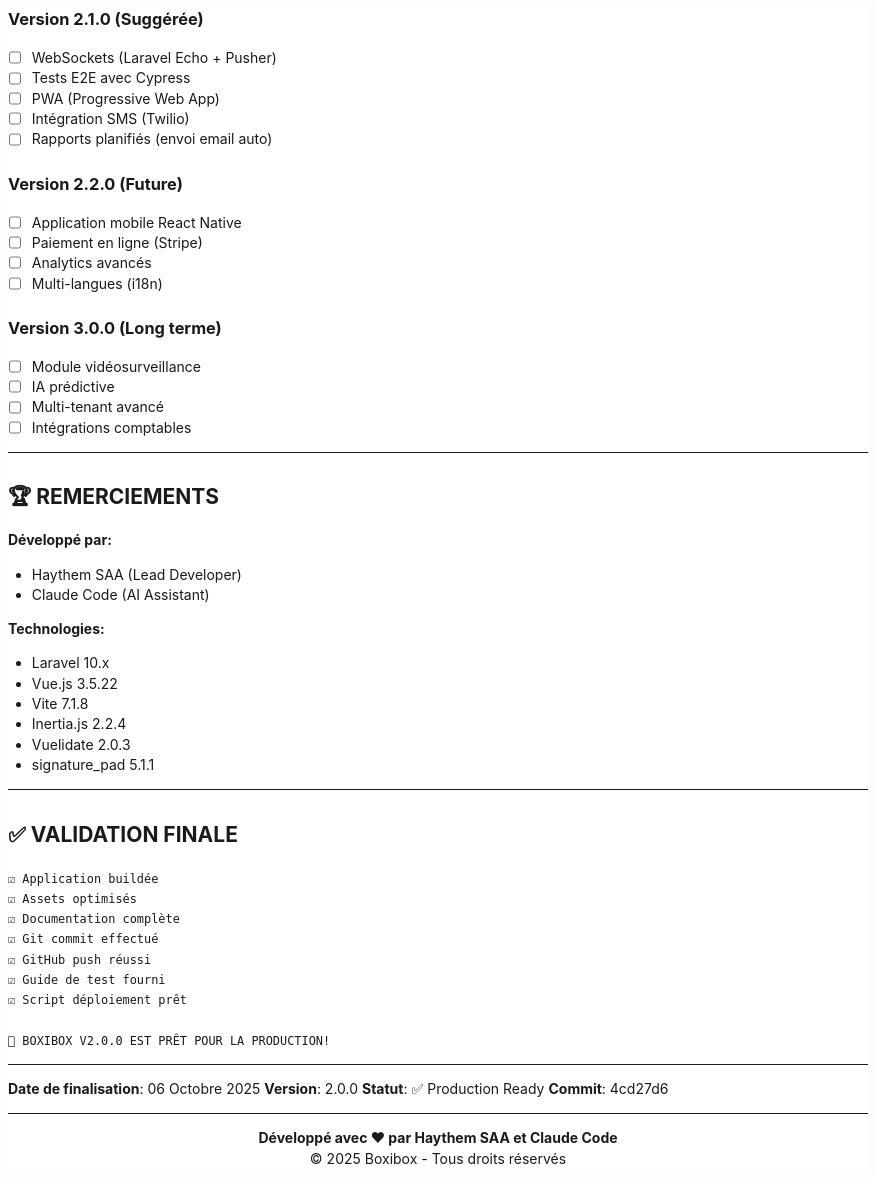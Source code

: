 ### Version 2.1.0 (Suggérée)
- [ ] WebSockets (Laravel Echo + Pusher)
- [ ] Tests E2E avec Cypress
- [ ] PWA (Progressive Web App)
- [ ] Intégration SMS (Twilio)
- [ ] Rapports planifiés (envoi email auto)

### Version 2.2.0 (Future)
- [ ] Application mobile React Native
- [ ] Paiement en ligne (Stripe)
- [ ] Analytics avancés
- [ ] Multi-langues (i18n)

### Version 3.0.0 (Long terme)
- [ ] Module vidéosurveillance
- [ ] IA prédictive
- [ ] Multi-tenant avancé
- [ ] Intégrations comptables

---

## 🏆 REMERCIEMENTS

**Développé par:**
- Haythem SAA (Lead Developer)
- Claude Code (AI Assistant)

**Technologies:**
- Laravel 10.x
- Vue.js 3.5.22
- Vite 7.1.8
- Inertia.js 2.2.4
- Vuelidate 2.0.3
- signature_pad 5.1.1

---

## ✅ VALIDATION FINALE

```
☑ Application buildée
☑ Assets optimisés
☑ Documentation complète
☑ Git commit effectué
☑ GitHub push réussi
☑ Guide de test fourni
☑ Script déploiement prêt

🚀 BOXIBOX V2.0.0 EST PRÊT POUR LA PRODUCTION!
```

---

**Date de finalisation**: 06 Octobre 2025
**Version**: 2.0.0
**Statut**: ✅ Production Ready
**Commit**: 4cd27d6

---

<p align="center">
  <strong>Développé avec ❤️ par Haythem SAA et Claude Code</strong><br>
  © 2025 Boxibox - Tous droits réservés
</p>
